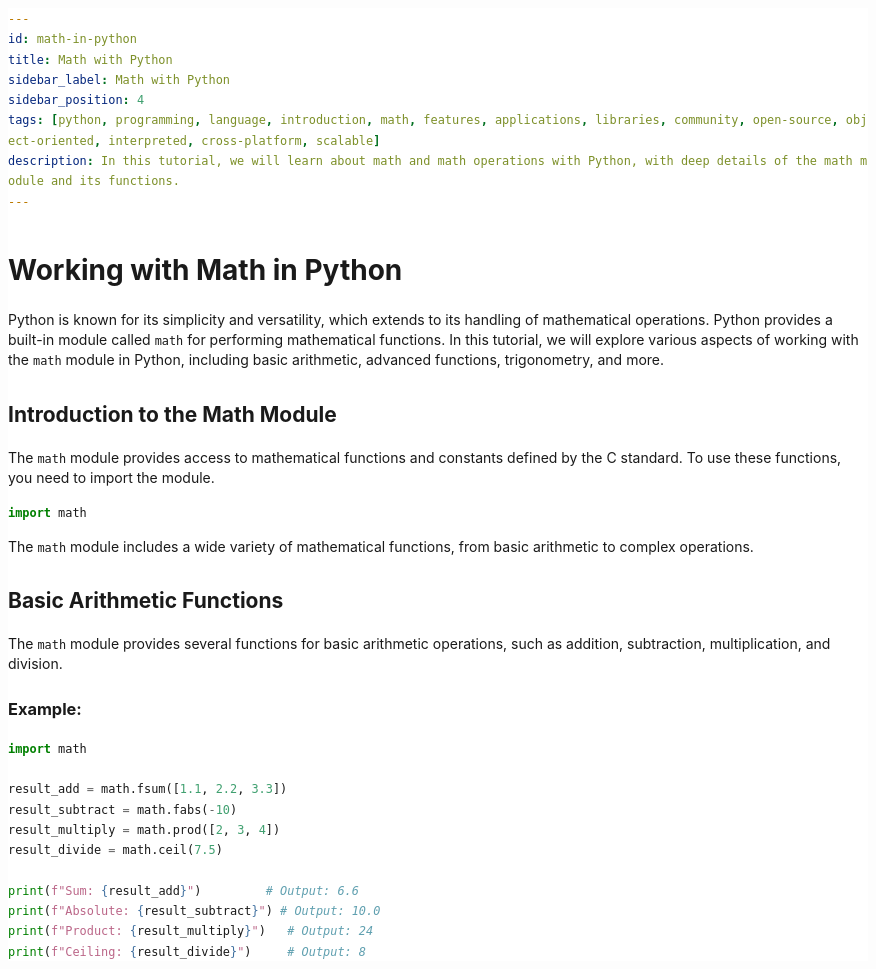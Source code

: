 ```yaml
---
id: math-in-python
title: Math with Python
sidebar_label: Math with Python
sidebar_position: 4
tags: [python, programming, language, introduction, math, features, applications, libraries, community, open-source, object-oriented, interpreted, cross-platform, scalable]
description: In this tutorial, we will learn about math and math operations with Python, with deep details of the math module and its functions.
---
```


# Working with Math in Python

Python is known for its simplicity and versatility, which extends to its handling of mathematical operations. Python provides a built-in module called `math` for performing mathematical functions. In this tutorial, we will explore various aspects of working with the `math` module in Python, including basic arithmetic, advanced functions, trigonometry, and more.

## Introduction to the Math Module

The `math` module provides access to mathematical functions and constants defined by the C standard. To use these functions, you need to import the module.

```python
import math
```

The `math` module includes a wide variety of mathematical functions, from basic arithmetic to complex operations.

## Basic Arithmetic Functions

The `math` module provides several functions for basic arithmetic operations, such as addition, subtraction, multiplication, and division.

### Example:

```python
import math

result_add = math.fsum([1.1, 2.2, 3.3])
result_subtract = math.fabs(-10)
result_multiply = math.prod([2, 3, 4])
result_divide = math.ceil(7.5)

print(f"Sum: {result_add}")         # Output: 6.6
print(f"Absolute: {result_subtract}") # Output: 10.0
print(f"Product: {result_multiply}")   # Output: 24
print(f"Ceiling: {result_divide}")     # Output: 8
```
